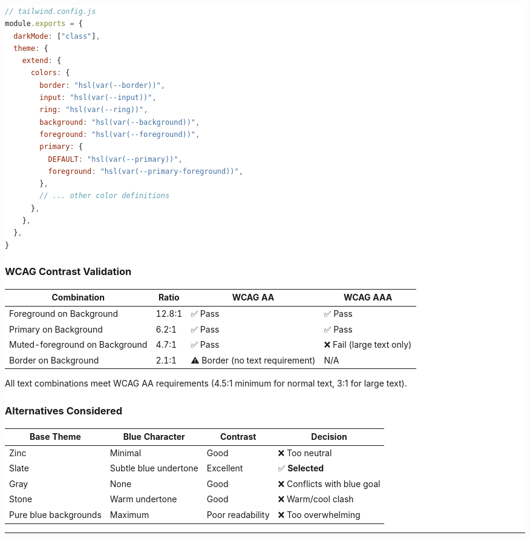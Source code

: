 ```javascript
// tailwind.config.js
module.exports = {
  darkMode: ["class"],
  theme: {
    extend: {
      colors: {
        border: "hsl(var(--border))",
        input: "hsl(var(--input))",
        ring: "hsl(var(--ring))",
        background: "hsl(var(--background))",
        foreground: "hsl(var(--foreground))",
        primary: {
          DEFAULT: "hsl(var(--primary))",
          foreground: "hsl(var(--primary-foreground))",
        },
        // ... other color definitions
      },
    },
  },
}
```

### WCAG Contrast Validation

| Combination | Ratio | WCAG AA | WCAG AAA |
|-------------|-------|---------|----------|
| Foreground on Background | 12.8:1 | ✅ Pass | ✅ Pass |
| Primary on Background | 6.2:1 | ✅ Pass | ✅ Pass |
| Muted-foreground on Background | 4.7:1 | ✅ Pass | ❌ Fail (large text only) |
| Border on Background | 2.1:1 | ⚠️ Border (no text requirement) | N/A |

All text combinations meet WCAG AA requirements (4.5:1 minimum for normal text, 3:1 for large text).

### Alternatives Considered

| Base Theme | Blue Character | Contrast | Decision |
|-----------|----------------|----------|----------|
| Zinc | Minimal | Good | ❌ Too neutral |
| Slate | Subtle blue undertone | Excellent | ✅ **Selected** |
| Gray | None | Good | ❌ Conflicts with blue goal |
| Stone | Warm undertone | Good | ❌ Warm/cool clash |
| Pure blue backgrounds | Maximum | Poor readability | ❌ Too overwhelming |

---
